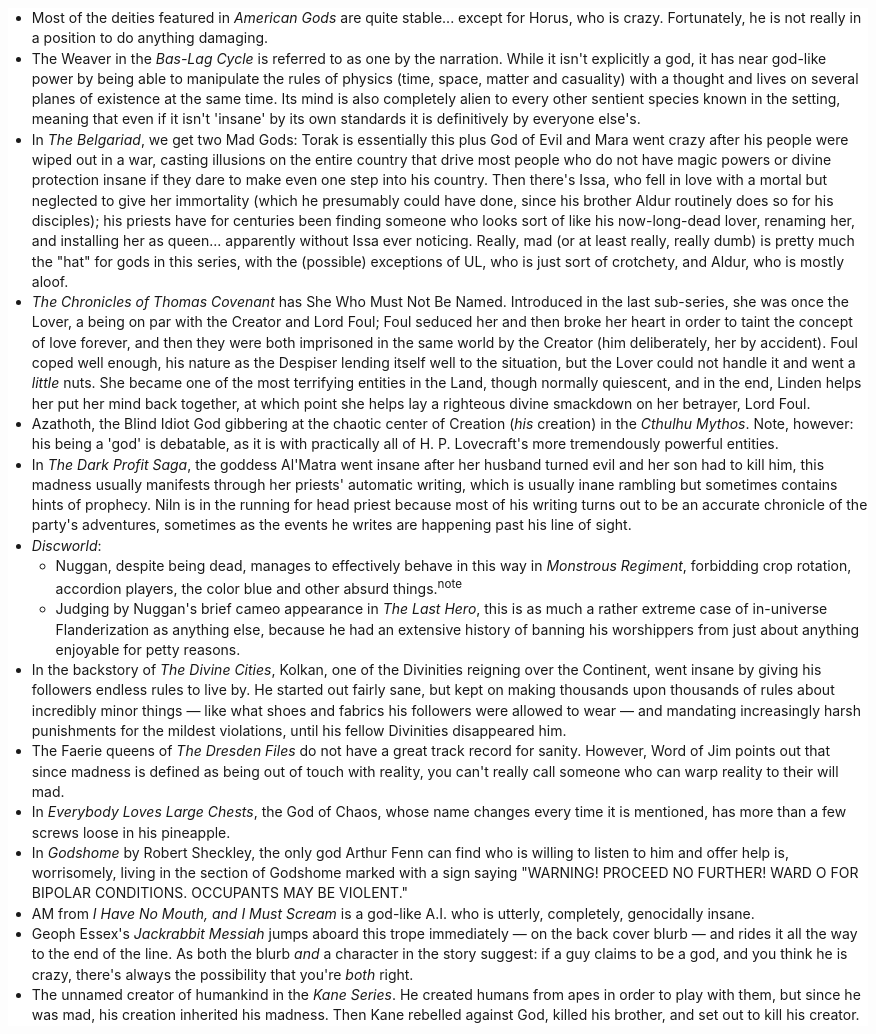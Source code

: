 -   Most of the deities featured in _American Gods_ are quite stable... except for Horus, who is crazy. Fortunately, he is not really in a position to do anything damaging.
-   The Weaver in the _Bas-Lag Cycle_ is referred to as one by the narration. While it isn't explicitly a god, it has near god-like power by being able to manipulate the rules of physics (time, space, matter and casuality) with a thought and lives on several planes of existence at the same time. Its mind is also completely alien to every other sentient species known in the setting, meaning that even if it isn't 'insane' by its own standards it is definitively by everyone else's.
-   In _The Belgariad_, we get two Mad Gods: Torak is essentially this plus God of Evil and Mara went crazy after his people were wiped out in a war, casting illusions on the entire country that drive most people who do not have magic powers or divine protection insane if they dare to make even one step into his country. Then there's Issa, who fell in love with a mortal but neglected to give her immortality (which he presumably could have done, since his brother Aldur routinely does so for his disciples); his priests have for centuries been finding someone who looks sort of like his now-long-dead lover, renaming her, and installing her as queen... apparently without Issa ever noticing. Really, mad (or at least really, really dumb) is pretty much the "hat" for gods in this series, with the (possible) exceptions of UL, who is just sort of crotchety, and Aldur, who is mostly aloof.
-   _The Chronicles of Thomas Covenant_ has She Who Must Not Be Named. Introduced in the last sub-series, she was once the Lover, a being on par with the Creator and Lord Foul; Foul seduced her and then broke her heart in order to taint the concept of love forever, and then they were both imprisoned in the same world by the Creator (him deliberately, her by accident). Foul coped well enough, his nature as the Despiser lending itself well to the situation, but the Lover could not handle it and went a _little_ nuts. She became one of the most terrifying entities in the Land, though normally quiescent, and in the end, Linden helps her put her mind back together, at which point she helps lay a righteous divine smackdown on her betrayer, Lord Foul.
-   Azathoth, the Blind Idiot God gibbering at the chaotic center of Creation (_his_ creation) in the _Cthulhu Mythos_. Note, however: his being a 'god' is debatable, as it is with practically all of H. P. Lovecraft's more tremendously powerful entities.
-   In _The Dark Profit Saga_, the goddess Al'Matra went insane after her husband turned evil and her son had to kill him, this madness usually manifests through her priests' automatic writing, which is usually inane rambling but sometimes contains hints of prophecy. Niln is in the running for head priest because most of his writing turns out to be an accurate chronicle of the party's adventures, sometimes as the events he writes are happening past his line of sight.
-   _Discworld_:
    -   Nuggan, despite being dead, manages to effectively behave in this way in _Monstrous Regiment_, forbidding crop rotation, accordion players, the color blue and other absurd things.<sup>note&nbsp;</sup> 
    -   Judging by Nuggan's brief cameo appearance in _The Last Hero_, this is as much a rather extreme case of in-universe Flanderization as anything else, because he had an extensive history of banning his worshippers from just about anything enjoyable for petty reasons.
-   In the backstory of _The Divine Cities_, Kolkan, one of the Divinities reigning over the Continent, went insane by giving his followers endless rules to live by. He started out fairly sane, but kept on making thousands upon thousands of rules about incredibly minor things — like what shoes and fabrics his followers were allowed to wear — and mandating increasingly harsh punishments for the mildest violations, until his fellow Divinities disappeared him.
-   The Faerie queens of _The Dresden Files_ do not have a great track record for sanity. However, Word of Jim points out that since madness is defined as being out of touch with reality, you can't really call someone who can warp reality to their will mad.
-   In _Everybody Loves Large Chests_, the God of Chaos, whose name changes every time it is mentioned, has more than a few screws loose in his pineapple.
-   In _Godshome_ by Robert Sheckley, the only god Arthur Fenn can find who is willing to listen to him and offer help is, worrisomely, living in the section of Godshome marked with a sign saying "WARNING! PROCEED NO FURTHER! WARD O FOR BIPOLAR CONDITIONS. OCCUPANTS MAY BE VIOLENT."
-   AM from _I Have No Mouth, and I Must Scream_ is a god-like A.I. who is utterly, completely, genocidally insane.
-   Geoph Essex's _Jackrabbit Messiah_ jumps aboard this trope immediately — on the back cover blurb — and rides it all the way to the end of the line. As both the blurb _and_ a character in the story suggest: if a guy claims to be a god, and you think he is crazy, there's always the possibility that you're _both_ right.
-   The unnamed creator of humankind in the _Kane Series_. He created humans from apes in order to play with them, but since he was mad, his creation inherited his madness. Then Kane rebelled against God, killed his brother, and set out to kill his creator.